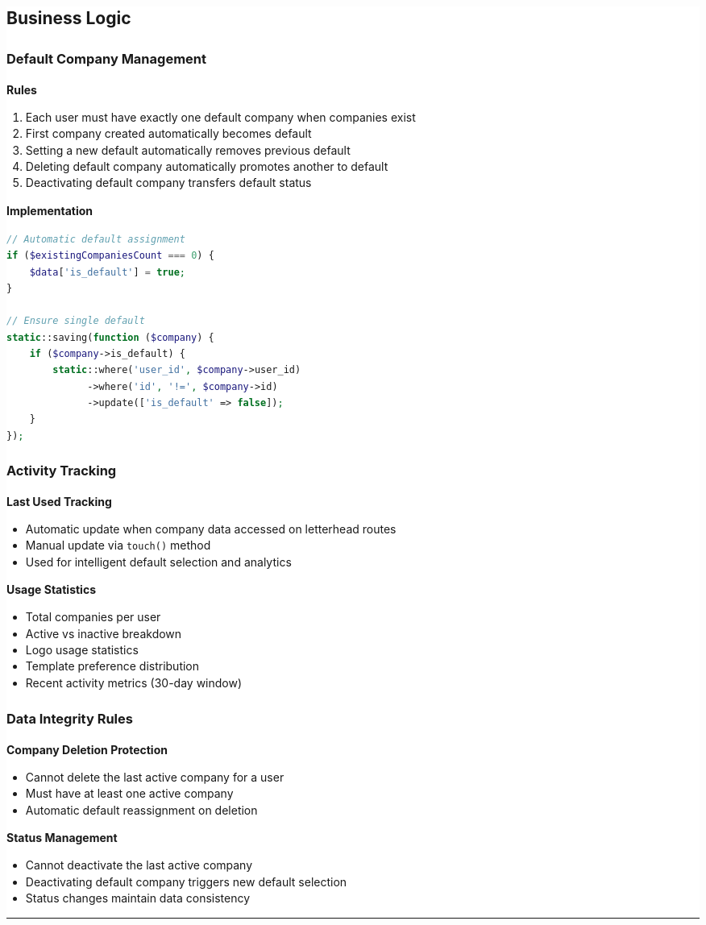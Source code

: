 ## Business Logic

### Default Company Management

**Rules**
1. Each user must have exactly one default company when companies exist
2. First company created automatically becomes default
3. Setting a new default automatically removes previous default
4. Deleting default company automatically promotes another to default
5. Deactivating default company transfers default status

**Implementation**
```php
// Automatic default assignment
if ($existingCompaniesCount === 0) {
    $data['is_default'] = true;
}

// Ensure single default
static::saving(function ($company) {
    if ($company->is_default) {
        static::where('user_id', $company->user_id)
              ->where('id', '!=', $company->id)
              ->update(['is_default' => false]);
    }
});
```

### Activity Tracking

**Last Used Tracking**
- Automatic update when company data accessed on letterhead routes
- Manual update via `touch()` method
- Used for intelligent default selection and analytics

**Usage Statistics**
- Total companies per user
- Active vs inactive breakdown
- Logo usage statistics
- Template preference distribution
- Recent activity metrics (30-day window)

### Data Integrity Rules

**Company Deletion Protection**
- Cannot delete the last active company for a user
- Must have at least one active company
- Automatic default reassignment on deletion

**Status Management**
- Cannot deactivate the last active company
- Deactivating default company triggers new default selection
- Status changes maintain data consistency

---